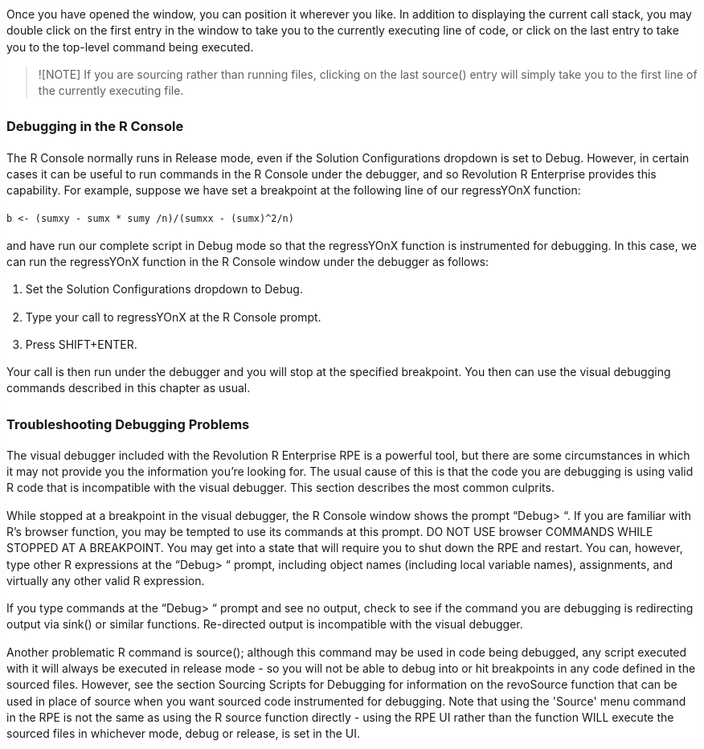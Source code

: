 Once you have opened the window, you can position it wherever you like. In addition to displaying the current call stack, you may double click on the first entry in the window to take you to the currently executing line of code, or click on the last entry to take you to the top-level command being executed. 
 
> ![NOTE]
> If you are sourcing rather than running files, clicking on the last source() entry will simply take you to the first line of the currently executing file.

### Debugging in the R Console 

The R Console normally runs in Release mode, even if the Solution Configurations dropdown is set to Debug. However, in certain cases it can be useful to run commands in the R Console under the debugger, and so Revolution R Enterprise provides this capability. For example, suppose we have set a breakpoint at the following line of our regressYOnX function:

	b <- (sumxy - sumx * sumy /n)/(sumxx - (sumx)^2/n)

and have run our complete script in Debug mode so that the regressYOnX function is instrumented for debugging. In this case, we can run the regressYOnX function in the R Console window under the debugger as follows:

1.	Set the Solution Configurations dropdown to Debug.

2.	Type your call to regressYOnX at the R Console prompt.

3.	Press SHIFT+ENTER.

Your call is then run under the debugger and you will stop at the specified breakpoint. You then can use the visual debugging commands described in this chapter as usual.

### Troubleshooting Debugging Problems 

The visual debugger included with the Revolution R Enterprise RPE is a powerful tool, but there are some circumstances in which it may not provide you the information you’re looking for. The usual cause of this is that the code you are debugging is using valid R code that is incompatible with the visual debugger. This section describes the most common culprits.

While stopped at a breakpoint in the visual debugger, the R Console window shows the prompt “Debug> “. If you are familiar with R’s browser function, you may be tempted to use its commands at this prompt. DO NOT USE browser COMMANDS WHILE STOPPED AT A BREAKPOINT. You may get into a state that will require you to shut down the RPE and restart. You can, however, type other R expressions at the “Debug> “ prompt, including object names (including local variable names), assignments, and virtually any other valid R expression.

If you type commands at the “Debug> “  prompt and see no output, check to see if the command you are debugging is redirecting output via sink() or similar functions. Re-directed output is incompatible with the visual debugger.

Another problematic R command is source(); although this command may be used in code being debugged, any script executed with it will always be executed in release mode - so you will not be able to debug into or hit breakpoints in any code defined in the sourced files. However, see the section Sourcing Scripts for Debugging for information on the revoSource function that can be used in place of source when you want sourced code instrumented for debugging. Note that using the 'Source' menu command in the RPE is not the same as using the R source function directly - using the RPE UI rather than the function WILL execute the sourced files in whichever mode, debug or release, is set in the UI.
